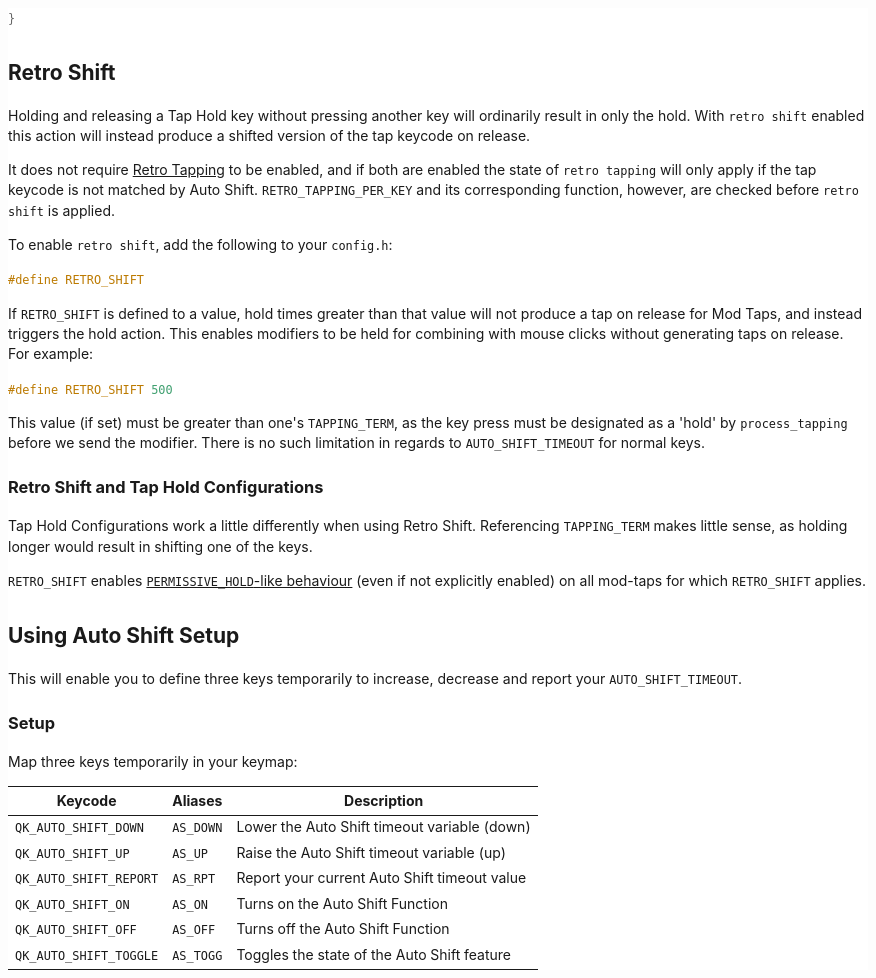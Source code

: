 ```c
}
```

## Retro Shift

Holding and releasing a Tap Hold key without pressing another key will ordinarily
result in only the hold. With `retro shift` enabled this action will instead
produce a shifted version of the tap keycode on release.

It does not require [Retro Tapping](tap_hold.md#retro-tapping) to be enabled, and
if both are enabled the state of `retro tapping` will only apply if the tap keycode
is not matched by Auto Shift. `RETRO_TAPPING_PER_KEY` and its corresponding
function, however, are checked before `retro shift` is applied.

To enable `retro shift`, add the following to your `config.h`:

```c
#define RETRO_SHIFT
```

If `RETRO_SHIFT` is defined to a value, hold times greater than that value will
not produce a tap on release for Mod Taps, and instead triggers the hold action.
This enables modifiers to be held for combining with mouse clicks without
generating taps on release. For example:

```c
#define RETRO_SHIFT 500
```

This value (if set) must be greater than one's `TAPPING_TERM`, as the key press
must be designated as a 'hold' by `process_tapping` before we send the modifier.
There is no such limitation in regards to `AUTO_SHIFT_TIMEOUT` for normal keys.

### Retro Shift and Tap Hold Configurations

Tap Hold Configurations work a little differently when using Retro Shift.
Referencing `TAPPING_TERM` makes little sense, as holding longer would result in
shifting one of the keys.

`RETRO_SHIFT` enables [`PERMISSIVE_HOLD`-like behaviour](tap_hold.md#permissive-hold) (even if not explicitly enabled) on all mod-taps for which `RETRO_SHIFT` applies.

## Using Auto Shift Setup

This will enable you to define three keys temporarily to increase, decrease and report your `AUTO_SHIFT_TIMEOUT`.

### Setup

Map three keys temporarily in your keymap:

|Keycode               |Aliases  |Description                                 |
|----------------------|---------|--------------------------------------------|
|`QK_AUTO_SHIFT_DOWN`  |`AS_DOWN`|Lower the Auto Shift timeout variable (down)|
|`QK_AUTO_SHIFT_UP`    |`AS_UP`  |Raise the Auto Shift timeout variable (up)  |
|`QK_AUTO_SHIFT_REPORT`|`AS_RPT` |Report your current Auto Shift timeout value|
|`QK_AUTO_SHIFT_ON`    |`AS_ON`  |Turns on the Auto Shift Function            |
|`QK_AUTO_SHIFT_OFF`   |`AS_OFF` |Turns off the Auto Shift Function           |
|`QK_AUTO_SHIFT_TOGGLE`|`AS_TOGG`|Toggles the state of the Auto Shift feature |
